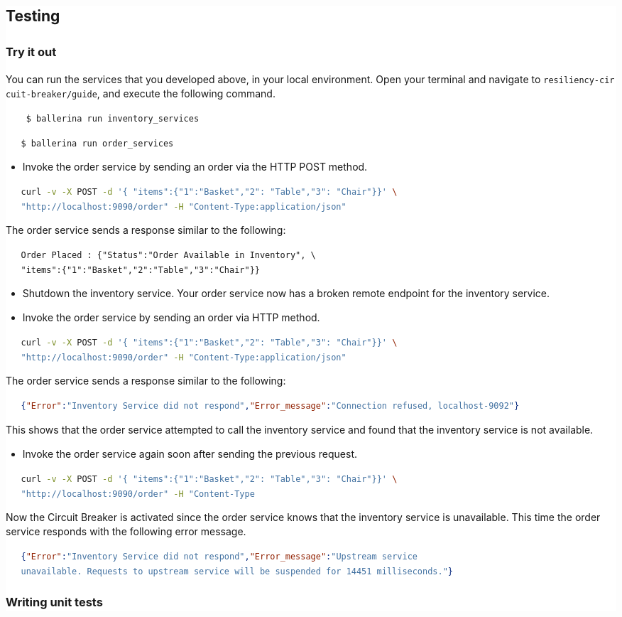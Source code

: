 ## Testing 

### Try it out

You can run the services that you developed above, in your local environment. Open your terminal and navigate to `resiliency-circuit-breaker/guide`, and execute the following command.

```bash
    $ ballerina run inventory_services
```

```bash
   $ ballerina run order_services
```

- Invoke the order service by sending an order via the HTTP POST method.
``` bash
   curl -v -X POST -d '{ "items":{"1":"Basket","2": "Table","3": "Chair"}}' \
   "http://localhost:9090/order" -H "Content-Type:application/json"
```
   The order service sends a response similar to the following:
```
   Order Placed : {"Status":"Order Available in Inventory", \ 
   "items":{"1":"Basket","2":"Table","3":"Chair"}}
```
- Shutdown the inventory service. Your order service now has a broken remote endpoint for the inventory service.

- Invoke the order service by sending an order via HTTP method.
``` bash
   curl -v -X POST -d '{ "items":{"1":"Basket","2": "Table","3": "Chair"}}' \ 
   "http://localhost:9090/order" -H "Content-Type:application/json"
```
   The order service sends a response similar to the following:
```json
   {"Error":"Inventory Service did not respond","Error_message":"Connection refused, localhost-9092"}
```
   This shows that the order service attempted to call the inventory service and found that the inventory service is not available.

- Invoke the order service again soon after sending the previous request.
``` bash
   curl -v -X POST -d '{ "items":{"1":"Basket","2": "Table","3": "Chair"}}' \ 
   "http://localhost:9090/order" -H "Content-Type
```
   Now the Circuit Breaker is activated since the order service knows that the inventory service is unavailable. This time the order service responds with the following error message.
```json
   {"Error":"Inventory Service did not respond","Error_message":"Upstream service
   unavailable. Requests to upstream service will be suspended for 14451 milliseconds."}
```


### Writing unit tests 
